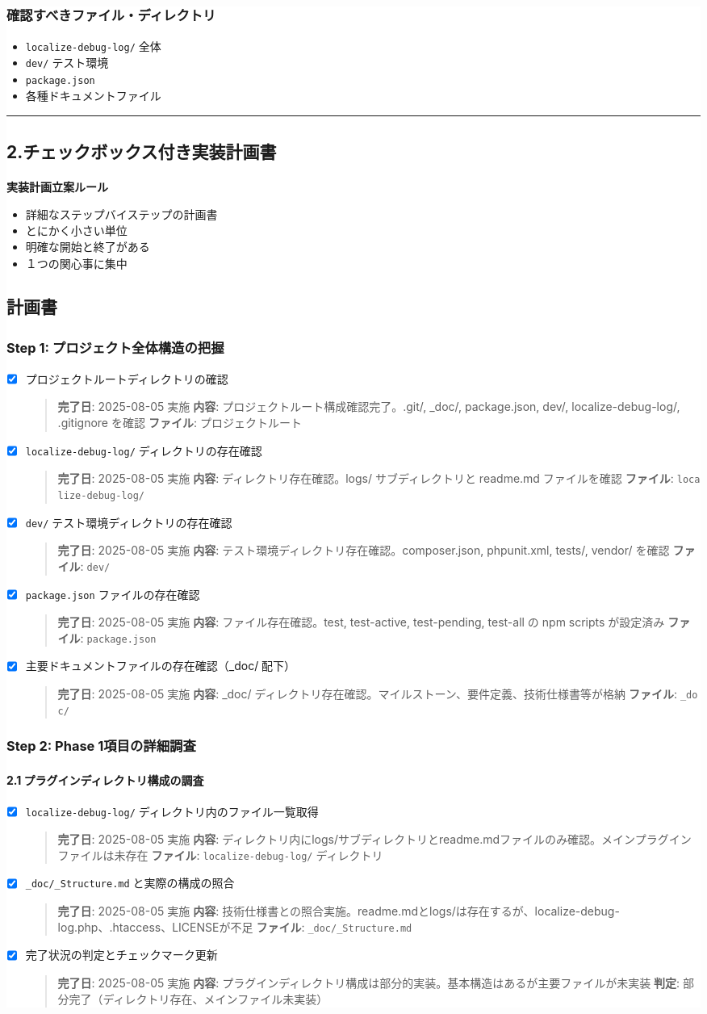 ### 確認すべきファイル・ディレクトリ
- `localize-debug-log/` 全体
- `dev/` テスト環境
- `package.json`
- 各種ドキュメントファイル

---

## 2.チェックボックス付き実装計画書

**実装計画立案ルール**

- 詳細なステップバイステップの計画書
- とにかく小さい単位
- 明確な開始と終了がある
- １つの関心事に集中

## 計画書

### Step 1: プロジェクト全体構造の把握
- [x] プロジェクトルートディレクトリの確認
  > **完了日**: 2025-08-05 実施
  > **内容**: プロジェクトルート構成確認完了。.git/, _doc/, package.json, dev/, localize-debug-log/, .gitignore を確認
  > **ファイル**: プロジェクトルート
- [x] `localize-debug-log/` ディレクトリの存在確認
  > **完了日**: 2025-08-05 実施
  > **内容**: ディレクトリ存在確認。logs/ サブディレクトリと readme.md ファイルを確認
  > **ファイル**: `localize-debug-log/`
- [x] `dev/` テスト環境ディレクトリの存在確認
  > **完了日**: 2025-08-05 実施
  > **内容**: テスト環境ディレクトリ存在確認。composer.json, phpunit.xml, tests/, vendor/ を確認
  > **ファイル**: `dev/`
- [x] `package.json` ファイルの存在確認
  > **完了日**: 2025-08-05 実施
  > **内容**: ファイル存在確認。test, test-active, test-pending, test-all の npm scripts が設定済み
  > **ファイル**: `package.json`
- [x] 主要ドキュメントファイルの存在確認（_doc/ 配下）
  > **完了日**: 2025-08-05 実施
  > **内容**: _doc/ ディレクトリ存在確認。マイルストーン、要件定義、技術仕様書等が格納
  > **ファイル**: `_doc/`

### Step 2: Phase 1項目の詳細調査
#### 2.1 プラグインディレクトリ構成の調査
- [x] `localize-debug-log/` ディレクトリ内のファイル一覧取得
  > **完了日**: 2025-08-05 実施
  > **内容**: ディレクトリ内にlogs/サブディレクトリとreadme.mdファイルのみ確認。メインプラグインファイルは未存在
  > **ファイル**: `localize-debug-log/` ディレクトリ
- [x] `_doc/_Structure.md` と実際の構成の照合
  > **完了日**: 2025-08-05 実施
  > **内容**: 技術仕様書との照合実施。readme.mdとlogs/は存在するが、localize-debug-log.php、.htaccess、LICENSEが不足
  > **ファイル**: `_doc/_Structure.md`
- [x] 完了状況の判定とチェックマーク更新
  > **完了日**: 2025-08-05 実施
  > **内容**: プラグインディレクトリ構成は部分的実装。基本構造はあるが主要ファイルが未実装
  > **判定**: 部分完了（ディレクトリ存在、メインファイル未実装）
